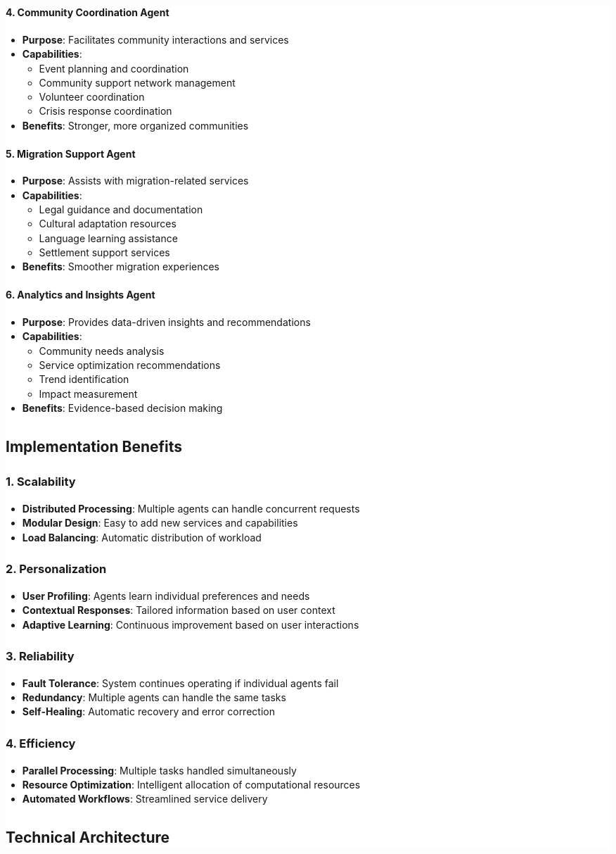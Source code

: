 #### 4. Community Coordination Agent
- **Purpose**: Facilitates community interactions and services
- **Capabilities**:
  - Event planning and coordination
  - Community support network management
  - Volunteer coordination
  - Crisis response coordination
- **Benefits**: Stronger, more organized communities

#### 5. Migration Support Agent
- **Purpose**: Assists with migration-related services
- **Capabilities**:
  - Legal guidance and documentation
  - Cultural adaptation resources
  - Language learning assistance
  - Settlement support services
- **Benefits**: Smoother migration experiences

#### 6. Analytics and Insights Agent
- **Purpose**: Provides data-driven insights and recommendations
- **Capabilities**:
  - Community needs analysis
  - Service optimization recommendations
  - Trend identification
  - Impact measurement
- **Benefits**: Evidence-based decision making

## Implementation Benefits

### 1. Scalability
- **Distributed Processing**: Multiple agents can handle concurrent requests
- **Modular Design**: Easy to add new services and capabilities
- **Load Balancing**: Automatic distribution of workload

### 2. Personalization
- **User Profiling**: Agents learn individual preferences and needs
- **Contextual Responses**: Tailored information based on user context
- **Adaptive Learning**: Continuous improvement based on user interactions

### 3. Reliability
- **Fault Tolerance**: System continues operating if individual agents fail
- **Redundancy**: Multiple agents can handle the same tasks
- **Self-Healing**: Automatic recovery and error correction

### 4. Efficiency
- **Parallel Processing**: Multiple tasks handled simultaneously
- **Resource Optimization**: Intelligent allocation of computational resources
- **Automated Workflows**: Streamlined service delivery

## Technical Architecture
